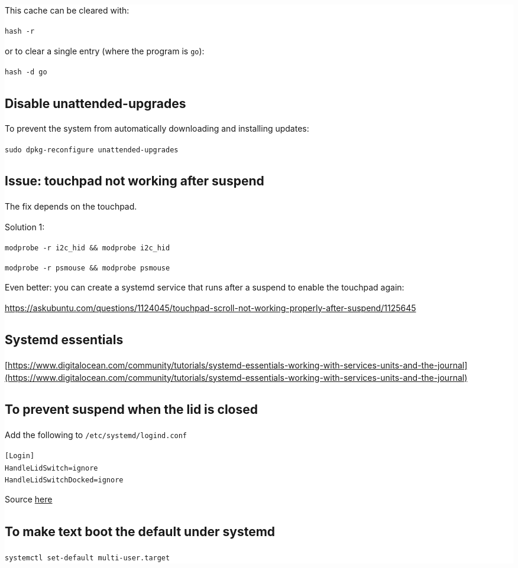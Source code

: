 This cache can be cleared with:

```
hash -r
```

or to clear a single entry (where the program is `go`):

```
hash -d go
```

## Disable unattended-upgrades

To prevent the system from automatically downloading and installing updates:

```
sudo dpkg-reconfigure unattended-upgrades
```

## Issue: touchpad not working after suspend

The fix depends on the touchpad.

Solution 1:
```
modprobe -r i2c_hid && modprobe i2c_hid
```

```
modprobe -r psmouse && modprobe psmouse
```

Even better: you can create a systemd service that runs after a suspend to enable the touchpad again:

https://askubuntu.com/questions/1124045/touchpad-scroll-not-working-properly-after-suspend/1125645


## Systemd essentials

[https://www.digitalocean.com/community/tutorials/systemd-essentials-working-with-services-units-and-the-journal](https://www.digitalocean.com/community/tutorials/systemd-essentials-working-with-services-units-and-the-journal)

## To prevent suspend when the lid is closed
Add the following to `/etc/systemd/logind.conf`
```
[Login] 
HandleLidSwitch=ignore 
HandleLidSwitchDocked=ignore
```
Source [here](https://ostechnix.com/linux-tips-disable-suspend-and-hibernation/)

## To make text boot the default under systemd
```
systemctl set-default multi-user.target
```

